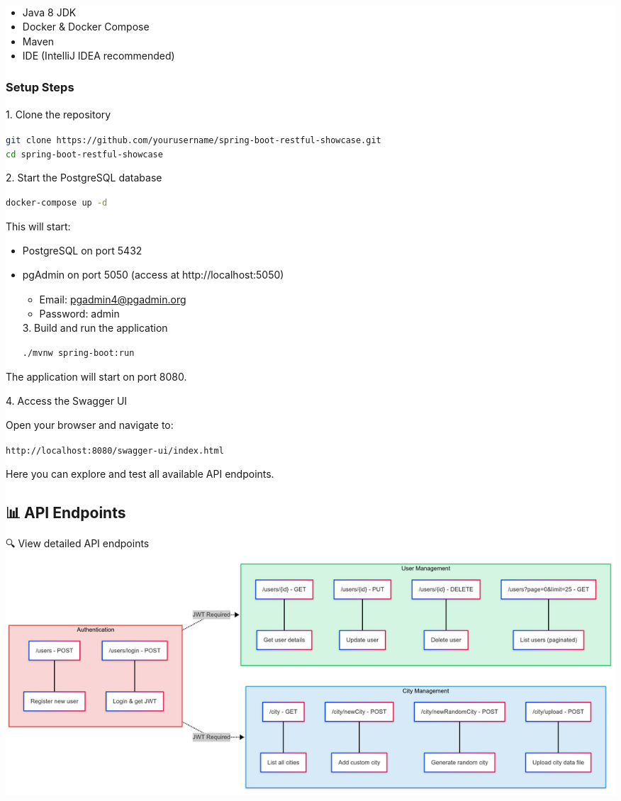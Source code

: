 - Java 8 JDK
- Docker & Docker Compose
- Maven
- IDE (IntelliJ IDEA recommended)

### Setup Steps

  <summary>1. Clone the repository</summary>

  ```bash
  git clone https://github.com/yourusername/spring-boot-restful-showcase.git
  cd spring-boot-restful-showcase
  ```

  <summary>2. Start the PostgreSQL database</summary>

  ```bash
  docker-compose up -d
  ```

This will start:

- PostgreSQL on port 5432
- pgAdmin on port 5050 (access at http://localhost:5050)
    - Email: pgadmin4@pgadmin.org
    - Password: admin


  <summary>3. Build and run the application</summary>

  ```bash
  ./mvnw spring-boot:run
  ```

The application will start on port 8080.

  <summary>4. Access the Swagger UI</summary>

Open your browser and navigate to:

  ```
  http://localhost:8080/swagger-ui/index.html
  ```

Here you can explore and test all available API endpoints.

## 📊 API Endpoints

  <summary>🔍 View detailed API endpoints</summary>

![Editor _ Mermaid Chart-2025-03-24-113924.png](assets/img/Editor%20_%20Mermaid%20Chart-2025-03-24-113924.png)
